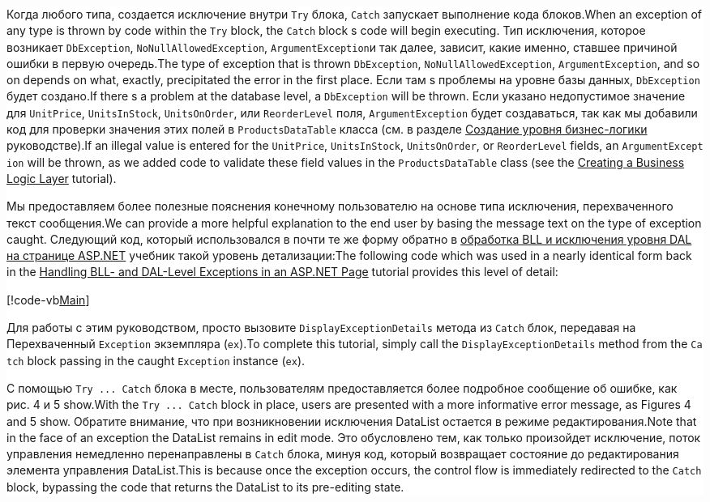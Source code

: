 <span data-ttu-id="a3c55-163">Когда любого типа, создается исключение внутри `Try` блока, `Catch` запускает выполнение кода блоков.</span><span class="sxs-lookup"><span data-stu-id="a3c55-163">When an exception of any type is thrown by code within the `Try` block, the `Catch` block s code will begin executing.</span></span> <span data-ttu-id="a3c55-164">Тип исключения, которое возникает `DbException`, `NoNullAllowedException`, `ArgumentException`и так далее, зависит, какие именно, ставшее причиной ошибки в первую очередь.</span><span class="sxs-lookup"><span data-stu-id="a3c55-164">The type of exception that is thrown `DbException`, `NoNullAllowedException`, `ArgumentException`, and so on depends on what, exactly, precipitated the error in the first place.</span></span> <span data-ttu-id="a3c55-165">Если там s проблемы на уровне базы данных, `DbException` будет создано.</span><span class="sxs-lookup"><span data-stu-id="a3c55-165">If there s a problem at the database level, a `DbException` will be thrown.</span></span> <span data-ttu-id="a3c55-166">Если указано недопустимое значение для `UnitPrice`, `UnitsInStock`, `UnitsOnOrder`, или `ReorderLevel` поля, `ArgumentException` будет создаваться, так как мы добавили код для проверки значения этих полей в `ProductsDataTable` класса (см. в разделе [ Создание уровня бизнес-логики](../introduction/creating-a-business-logic-layer-vb.md) руководстве).</span><span class="sxs-lookup"><span data-stu-id="a3c55-166">If an illegal value is entered for the `UnitPrice`, `UnitsInStock`, `UnitsOnOrder`, or `ReorderLevel` fields, an `ArgumentException` will be thrown, as we added code to validate these field values in the `ProductsDataTable` class (see the [Creating a Business Logic Layer](../introduction/creating-a-business-logic-layer-vb.md) tutorial).</span></span>

<span data-ttu-id="a3c55-167">Мы предоставляем более полезные пояснения конечному пользователю на основе типа исключения, перехваченного текст сообщения.</span><span class="sxs-lookup"><span data-stu-id="a3c55-167">We can provide a more helpful explanation to the end user by basing the message text on the type of exception caught.</span></span> <span data-ttu-id="a3c55-168">Следующий код, который использовался в почти те же форму обратно в [обработка BLL и исключения уровня DAL на странице ASP.NET](../editing-inserting-and-deleting-data/handling-bll-and-dal-level-exceptions-in-an-asp-net-page-vb.md) учебник такой уровень детализации:</span><span class="sxs-lookup"><span data-stu-id="a3c55-168">The following code which was used in a nearly identical form back in the [Handling BLL- and DAL-Level Exceptions in an ASP.NET Page](../editing-inserting-and-deleting-data/handling-bll-and-dal-level-exceptions-in-an-asp-net-page-vb.md) tutorial provides this level of detail:</span></span>


[!code-vb[Main](handling-bll-and-dal-level-exceptions-vb/samples/sample6.vb)]

<span data-ttu-id="a3c55-169">Для работы с этим руководством, просто вызовите `DisplayExceptionDetails` метода из `Catch` блок, передавая на Перехваченный `Exception` экземпляра (`ex`).</span><span class="sxs-lookup"><span data-stu-id="a3c55-169">To complete this tutorial, simply call the `DisplayExceptionDetails` method from the `Catch` block passing in the caught `Exception` instance (`ex`).</span></span>

<span data-ttu-id="a3c55-170">С помощью `Try ... Catch` блока в месте, пользователям предоставляется более подробное сообщение об ошибке, как рис. 4 и 5 show.</span><span class="sxs-lookup"><span data-stu-id="a3c55-170">With the `Try ... Catch` block in place, users are presented with a more informative error message, as Figures 4 and 5 show.</span></span> <span data-ttu-id="a3c55-171">Обратите внимание, что при возникновении исключения DataList остается в режиме редактирования.</span><span class="sxs-lookup"><span data-stu-id="a3c55-171">Note that in the face of an exception the DataList remains in edit mode.</span></span> <span data-ttu-id="a3c55-172">Это обусловлено тем, как только произойдет исключение, поток управления немедленно перенаправлены в `Catch` блока, минуя код, который возвращает состояние до редактирования элемента управления DataList.</span><span class="sxs-lookup"><span data-stu-id="a3c55-172">This is because once the exception occurs, the control flow is immediately redirected to the `Catch` block, bypassing the code that returns the DataList to its pre-editing state.</span></span>

